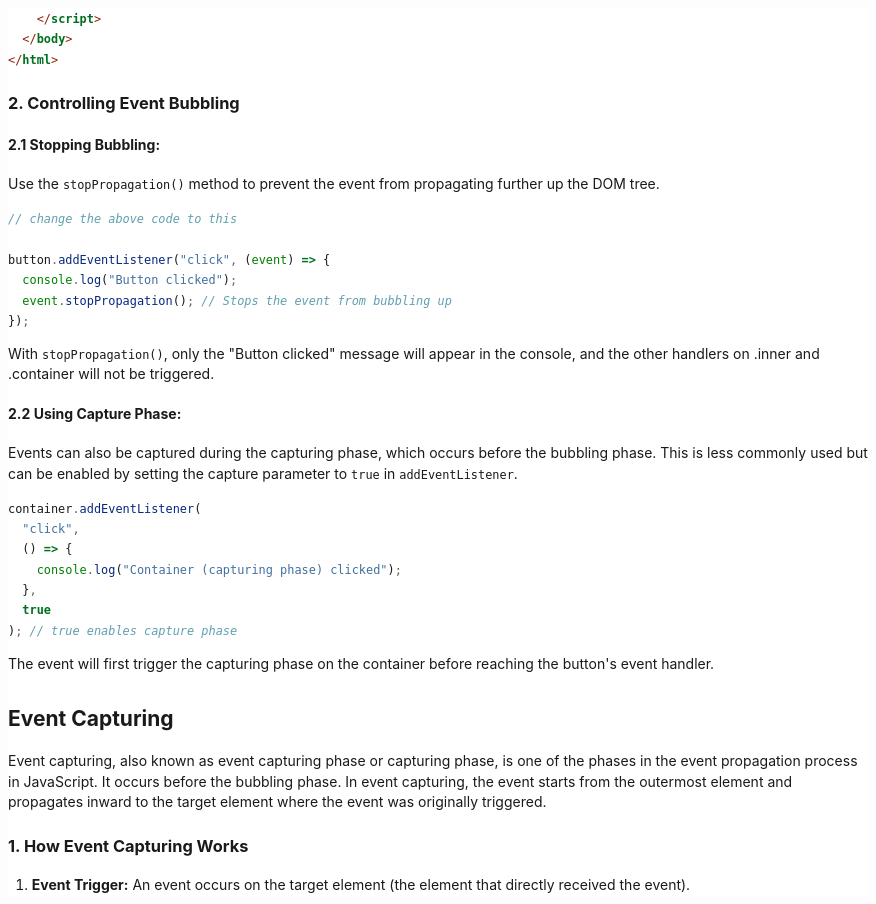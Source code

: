 ```html
    </script>
  </body>
</html>
```

### 2. Controlling Event Bubbling

#### 2.1 Stopping Bubbling:

Use the `stopPropagation()` method to prevent the event from propagating further up the DOM tree.

```js
// change the above code to this

button.addEventListener("click", (event) => {
  console.log("Button clicked");
  event.stopPropagation(); // Stops the event from bubbling up
});
```

With `stopPropagation()`, only the "Button clicked" message will appear in the console, and the other handlers on .inner and .container will not be triggered.

#### 2.2 Using Capture Phase:

Events can also be captured during the capturing phase, which occurs before the bubbling phase. This is less commonly used but can be enabled by setting the capture parameter to `true` in `addEventListener`.

```js
container.addEventListener(
  "click",
  () => {
    console.log("Container (capturing phase) clicked");
  },
  true
); // true enables capture phase
```

The event will first trigger the capturing phase on the container before reaching the button's event handler.

## Event Capturing

Event capturing, also known as event capturing phase or capturing phase, is one of the phases in the event propagation process in JavaScript. It occurs before the bubbling phase. In event capturing, the event starts from the outermost element and propagates inward to the target element where the event was originally triggered.

### 1. How Event Capturing Works

1. **Event Trigger:** An event occurs on the target element (the element that directly received the event).
